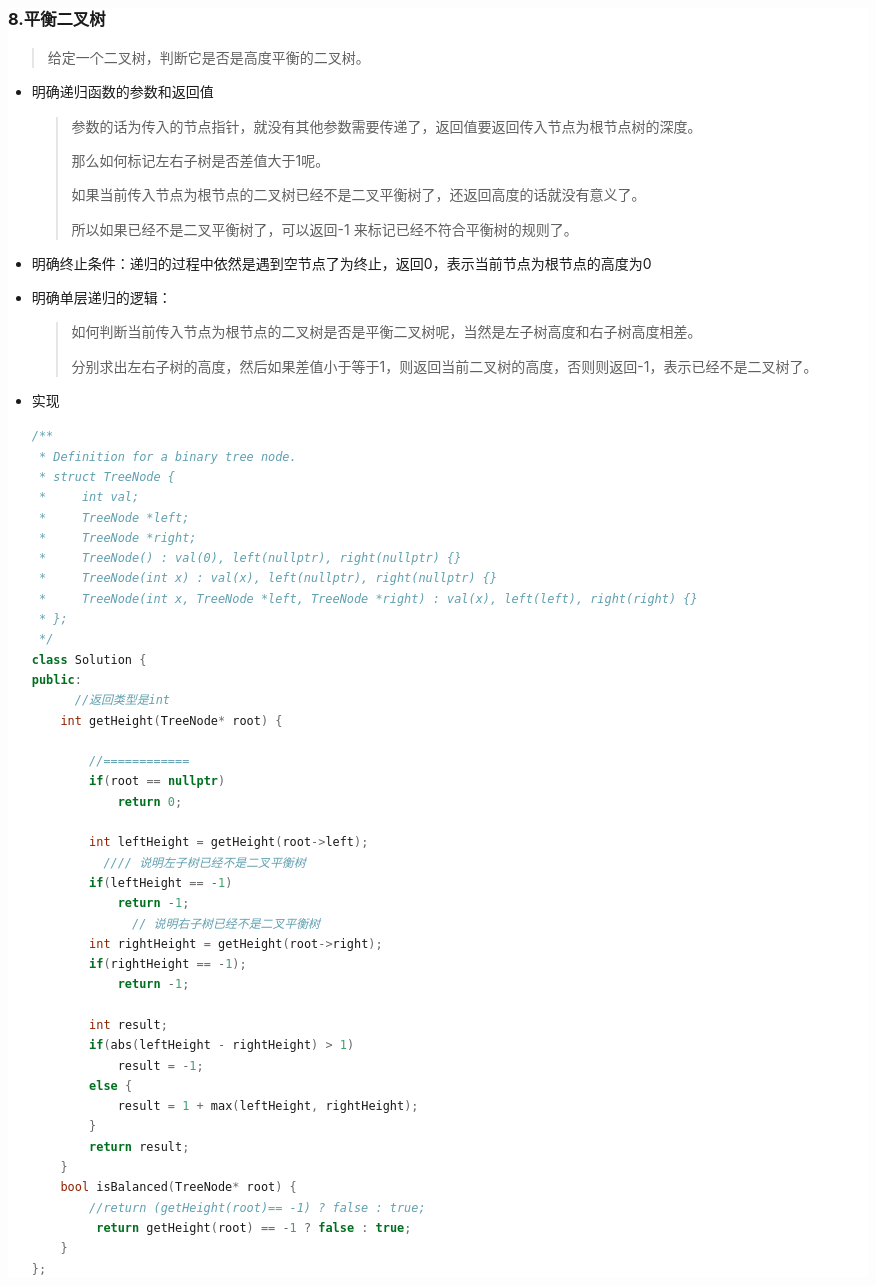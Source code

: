 ### 8.平衡二叉树

> 给定一个二叉树，判断它是否是高度平衡的二叉树。

+ 明确递归函数的参数和返回值

  > 参数的话为传入的节点指针，就没有其他参数需要传递了，返回值要返回传入节点为根节点树的深度。
  >
  > 那么如何标记左右子树是否差值大于1呢。
  >
  > 如果当前传入节点为根节点的二叉树已经不是二叉平衡树了，还返回高度的话就没有意义了。
  >
  > 所以如果已经不是二叉平衡树了，可以返回-1 来标记已经不符合平衡树的规则了。

+ 明确终止条件：递归的过程中依然是遇到空节点了为终止，返回0，表示当前节点为根节点的高度为0

+ 明确单层递归的逻辑：

  > 如何判断当前传入节点为根节点的二叉树是否是平衡二叉树呢，当然是左子树高度和右子树高度相差。
  >
  > 分别求出左右子树的高度，然后如果差值小于等于1，则返回当前二叉树的高度，否则则返回-1，表示已经不是二叉树了。

+ 实现

  ```c++
  /**
   * Definition for a binary tree node.
   * struct TreeNode {
   *     int val;
   *     TreeNode *left;
   *     TreeNode *right;
   *     TreeNode() : val(0), left(nullptr), right(nullptr) {}
   *     TreeNode(int x) : val(x), left(nullptr), right(nullptr) {}
   *     TreeNode(int x, TreeNode *left, TreeNode *right) : val(x), left(left), right(right) {}
   * };
   */
  class Solution {
  public:
    	//返回类型是int
      int getHeight(TreeNode* root) {
      
          //============
          if(root == nullptr)
              return 0;
          
          int leftHeight = getHeight(root->left);
        	//// 说明左子树已经不是二叉平衡树
          if(leftHeight == -1) 
              return -1;
  				// 说明右子树已经不是二叉平衡树
          int rightHeight = getHeight(root->right);
          if(rightHeight == -1);
              return -1;
  
          int result;
          if(abs(leftHeight - rightHeight) > 1)
              result = -1;
          else {
              result = 1 + max(leftHeight, rightHeight);
          }
          return result;
      }
      bool isBalanced(TreeNode* root) {
          //return (getHeight(root)== -1) ? false : true;
           return getHeight(root) == -1 ? false : true; 
      }
  };
  ```